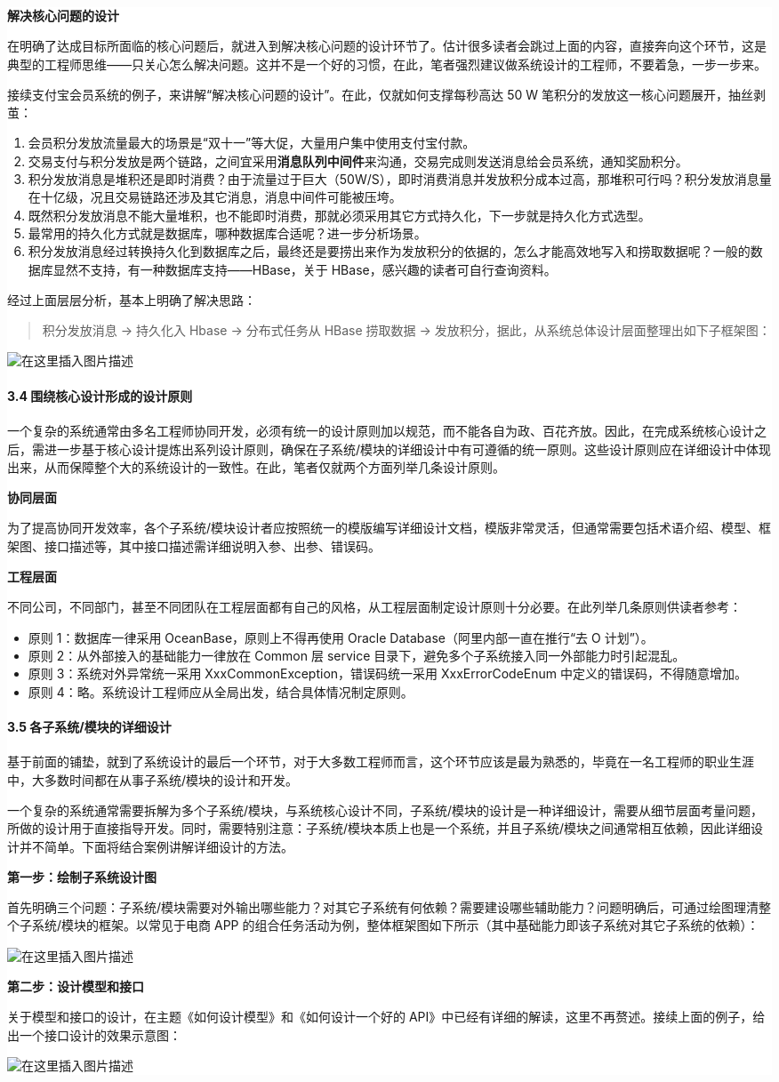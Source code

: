 **解决核心问题的设计**

在明确了达成目标所面临的核心问题后，就进入到解决核心问题的设计环节了。估计很多读者会跳过上面的内容，直接奔向这个环节，这是典型的工程师思维——只关心怎么解决问题。这并不是一个好的习惯，在此，笔者强烈建议做系统设计的工程师，不要着急，一步一步来。

接续支付宝会员系统的例子，来讲解“解决核心问题的设计”。在此，仅就如何支撑每秒高达 50 W 笔积分的发放这一核心问题展开，抽丝剥茧：

1. 会员积分发放流量最大的场景是“双十一”等大促，大量用户集中使用支付宝付款。
2. 交易支付与积分发放是两个链路，之间宜采用**消息队列中间件**来沟通，交易完成则发送消息给会员系统，通知奖励积分。
3. 积分发放消息是堆积还是即时消费？由于流量过于巨大（50W/S），即时消费消息并发放积分成本过高，那堆积可行吗？积分发放消息量在十亿级，况且交易链路还涉及其它消息，消息中间件可能被压垮。
4. 既然积分发放消息不能大量堆积，也不能即时消费，那就必须采用其它方式持久化，下一步就是持久化方式选型。
5. 最常用的持久化方式就是数据库，哪种数据库合适呢？进一步分析场景。
6. 积分发放消息经过转换持久化到数据库之后，最终还是要捞出来作为发放积分的依据的，怎么才能高效地写入和捞取数据呢？一般的数据库显然不支持，有一种数据库支持——HBase，关于 HBase，感兴趣的读者可自行查询资料。

经过上面层层分析，基本上明确了解决思路：

> 积分发放消息 -> 持久化入 Hbase -> 分布式任务从 HBase 捞取数据 -> 发放积分，据此，从系统总体设计层面整理出如下子框架图：

![在这里插入图片描述](https://images.gitbook.cn/c67a4530-61dd-11ea-baf8-f1bca404e984)

#### **3.4 围绕核心设计形成的设计原则**

一个复杂的系统通常由多名工程师协同开发，必须有统一的设计原则加以规范，而不能各自为政、百花齐放。因此，在完成系统核心设计之后，需进一步基于核心设计提炼出系列设计原则，确保在子系统/模块的详细设计中有可遵循的统一原则。这些设计原则应在详细设计中体现出来，从而保障整个大的系统设计的一致性。在此，笔者仅就两个方面列举几条设计原则。

**协同层面**

为了提高协同开发效率，各个子系统/模块设计者应按照统一的模版编写详细设计文档，模版非常灵活，但通常需要包括术语介绍、模型、框架图、接口描述等，其中接口描述需详细说明入参、出参、错误码。

**工程层面**

不同公司，不同部门，甚至不同团队在工程层面都有自己的风格，从工程层面制定设计原则十分必要。在此列举几条原则供读者参考：

- 原则 1：数据库一律采用 OceanBase，原则上不得再使用 Oracle Database（阿里内部一直在推行“去 O 计划”）。
- 原则 2：从外部接入的基础能力一律放在 Common 层 service 目录下，避免多个子系统接入同一外部能力时引起混乱。
- 原则 3：系统对外异常统一采用 XxxCommonException，错误码统一采用 XxxErrorCodeEnum 中定义的错误码，不得随意增加。
- 原则 4：略。系统设计工程师应从全局出发，结合具体情况制定原则。

#### **3.5 各子系统/模块的详细设计**

基于前面的铺垫，就到了系统设计的最后一个环节，对于大多数工程师而言，这个环节应该是最为熟悉的，毕竟在一名工程师的职业生涯中，大多数时间都在从事子系统/模块的设计和开发。

一个复杂的系统通常需要拆解为多个子系统/模块，与系统核心设计不同，子系统/模块的设计是一种详细设计，需要从细节层面考量问题，所做的设计用于直接指导开发。同时，需要特别注意：子系统/模块本质上也是一个系统，并且子系统/模块之间通常相互依赖，因此详细设计并不简单。下面将结合案例讲解详细设计的方法。

**第一步：绘制子系统设计图**

首先明确三个问题：子系统/模块需要对外输出哪些能力？对其它子系统有何依赖？需要建设哪些辅助能力？问题明确后，可通过绘图理清整个子系统/模块的框架。以常见于电商 APP 的组合任务活动为例，整体框架图如下所示（其中基础能力即该子系统对其它子系统的依赖）：

![在这里插入图片描述](https://images.gitbook.cn/917cd7e0-61be-11ea-8032-6b1a3b46917c)

**第二步：设计模型和接口**

关于模型和接口的设计，在主题《如何设计模型》和《如何设计一个好的 API》中已经有详细的解读，这里不再赘述。接续上面的例子，给出一个接口设计的效果示意图：

![在这里插入图片描述](https://images.gitbook.cn/d0cb7cf0-61d0-11ea-8fc3-cbeb82bc1da0)
